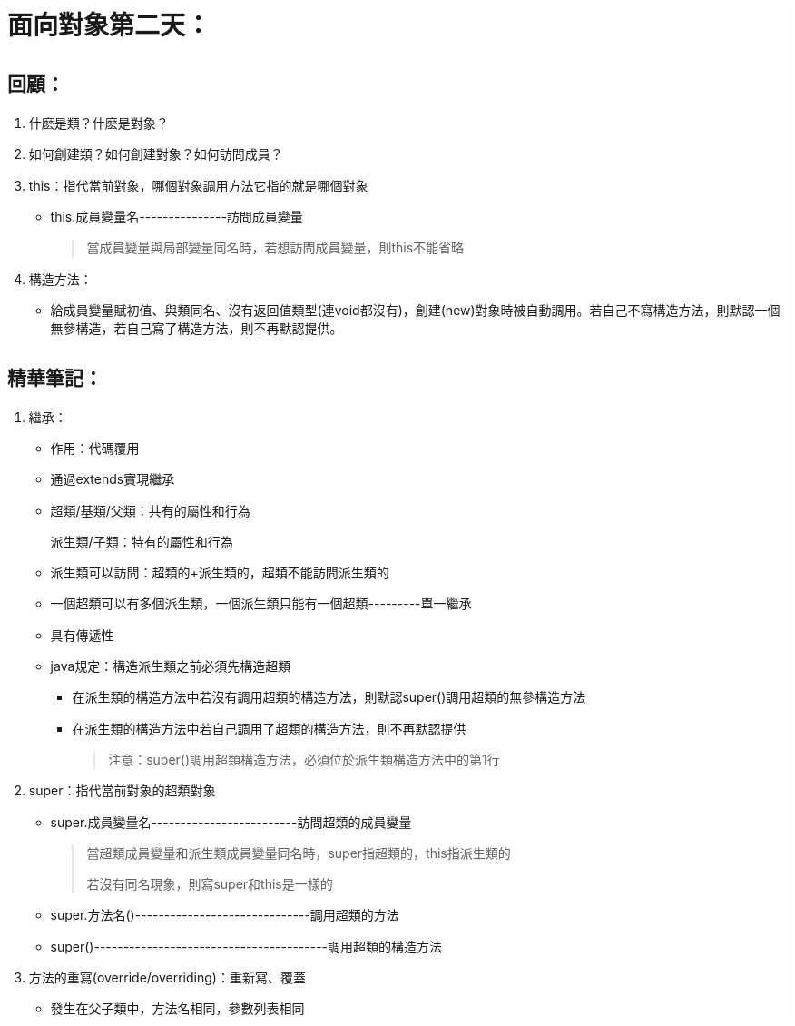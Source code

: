 # 面向對象第二天：

## 回顧：

1. 什麽是類？什麽是對象？

2. 如何創建類？如何創建對象？如何訪問成員？

3. this：指代當前對象，哪個對象調用方法它指的就是哪個對象

   - this.成員變量名---------------訪問成員變量

     > 當成員變量與局部變量同名時，若想訪問成員變量，則this不能省略

4. 構造方法：

   - 給成員變量賦初值、與類同名、沒有返回值類型(連void都沒有)，創建(new)對象時被自動調用。若自己不寫構造方法，則默認一個無參構造，若自己寫了構造方法，則不再默認提供。



## 精華筆記：

1. 繼承：

   - 作用：代碼覆用

   - 通過extends實現繼承

   - 超類/基類/父類：共有的屬性和行為

     派生類/子類：特有的屬性和行為

   - 派生類可以訪問：超類的+派生類的，超類不能訪問派生類的

   - 一個超類可以有多個派生類，一個派生類只能有一個超類---------單一繼承

   - 具有傳遞性

   - java規定：構造派生類之前必須先構造超類

     - 在派生類的構造方法中若沒有調用超類的構造方法，則默認super()調用超類的無參構造方法

     - 在派生類的構造方法中若自己調用了超類的構造方法，則不再默認提供

       > 注意：super()調用超類構造方法，必須位於派生類構造方法中的第1行

2. super：指代當前對象的超類對象

   - super.成員變量名-------------------------訪問超類的成員變量

     > 當超類成員變量和派生類成員變量同名時，super指超類的，this指派生類的
     >
     > 若沒有同名現象，則寫super和this是一樣的

   - super.方法名()------------------------------調用超類的方法

   - super()----------------------------------------調用超類的構造方法

3. 方法的重寫(override/overriding)：重新寫、覆蓋

   - 發生在父子類中，方法名相同，參數列表相同
